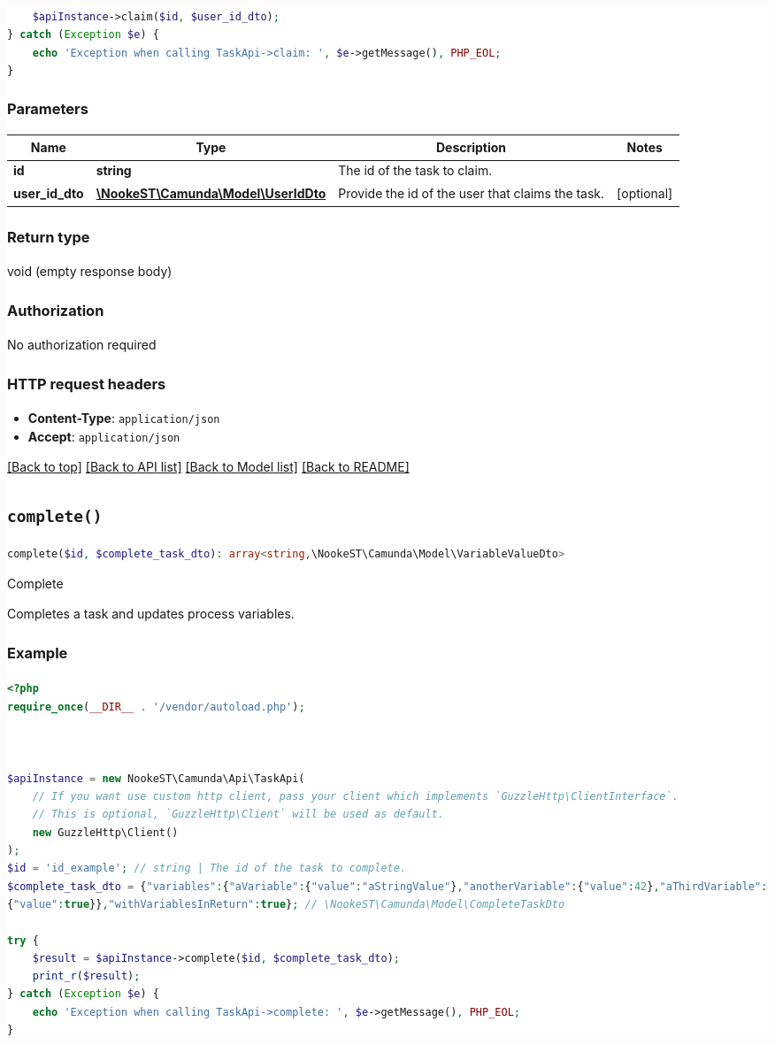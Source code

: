 ```php
    $apiInstance->claim($id, $user_id_dto);
} catch (Exception $e) {
    echo 'Exception when calling TaskApi->claim: ', $e->getMessage(), PHP_EOL;
}
```

### Parameters

Name | Type | Description  | Notes
------------- | ------------- | ------------- | -------------
 **id** | **string**| The id of the task to claim. |
 **user_id_dto** | [**\NookeST\Camunda\Model\UserIdDto**](../Model/UserIdDto.md)| Provide the id of the user that claims the task. | [optional]

### Return type

void (empty response body)

### Authorization

No authorization required

### HTTP request headers

- **Content-Type**: `application/json`
- **Accept**: `application/json`

[[Back to top]](#) [[Back to API list]](../../README.md#endpoints)
[[Back to Model list]](../../README.md#models)
[[Back to README]](../../README.md)

## `complete()`

```php
complete($id, $complete_task_dto): array<string,\NookeST\Camunda\Model\VariableValueDto>
```

Complete

Completes a task and updates process variables.

### Example

```php
<?php
require_once(__DIR__ . '/vendor/autoload.php');



$apiInstance = new NookeST\Camunda\Api\TaskApi(
    // If you want use custom http client, pass your client which implements `GuzzleHttp\ClientInterface`.
    // This is optional, `GuzzleHttp\Client` will be used as default.
    new GuzzleHttp\Client()
);
$id = 'id_example'; // string | The id of the task to complete.
$complete_task_dto = {"variables":{"aVariable":{"value":"aStringValue"},"anotherVariable":{"value":42},"aThirdVariable":{"value":true}},"withVariablesInReturn":true}; // \NookeST\Camunda\Model\CompleteTaskDto

try {
    $result = $apiInstance->complete($id, $complete_task_dto);
    print_r($result);
} catch (Exception $e) {
    echo 'Exception when calling TaskApi->complete: ', $e->getMessage(), PHP_EOL;
}
```